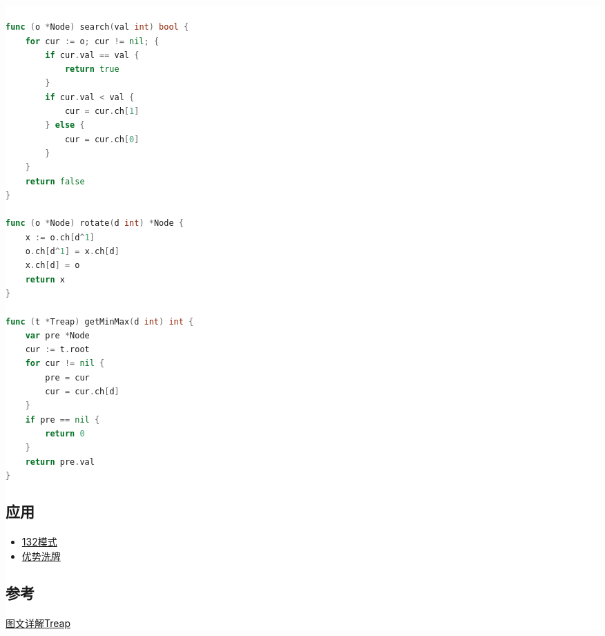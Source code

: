 ```go

func (o *Node) search(val int) bool {
	for cur := o; cur != nil; {
		if cur.val == val {
			return true
		}
		if cur.val < val {
			cur = cur.ch[1]
		} else {
			cur = cur.ch[0]
		}
	}
	return false
}

func (o *Node) rotate(d int) *Node {
	x := o.ch[d^1]
	o.ch[d^1] = x.ch[d]
	x.ch[d] = o
	return x
}

func (t *Treap) getMinMax(d int) int {
	var pre *Node
	cur := t.root
	for cur != nil {
		pre = cur
		cur = cur.ch[d]
	}
	if pre == nil {
		return 0
	}
	return pre.val
}
```
## 应用
- [132模式](../../dp-and-greedy/132-pattern/readme.md)
- [优势洗牌](../../dp-and-greedy/advantage-shuffle/readme.md)
## 参考
[图文详解Treap](https://blog.csdn.net/yang_yulei/article/details/46005845)